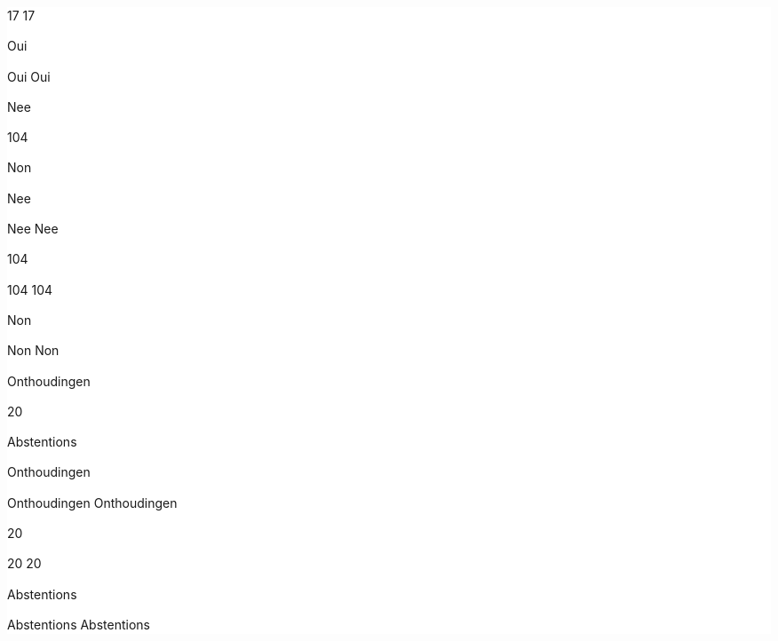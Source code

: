 17
17


Oui

Oui
Oui



Nee


104


Non



Nee

Nee
Nee


104

104
104


Non

Non
Non



Onthoudingen


20


Abstentions



Onthoudingen

Onthoudingen
Onthoudingen


20

20
20


Abstentions

Abstentions
Abstentions


